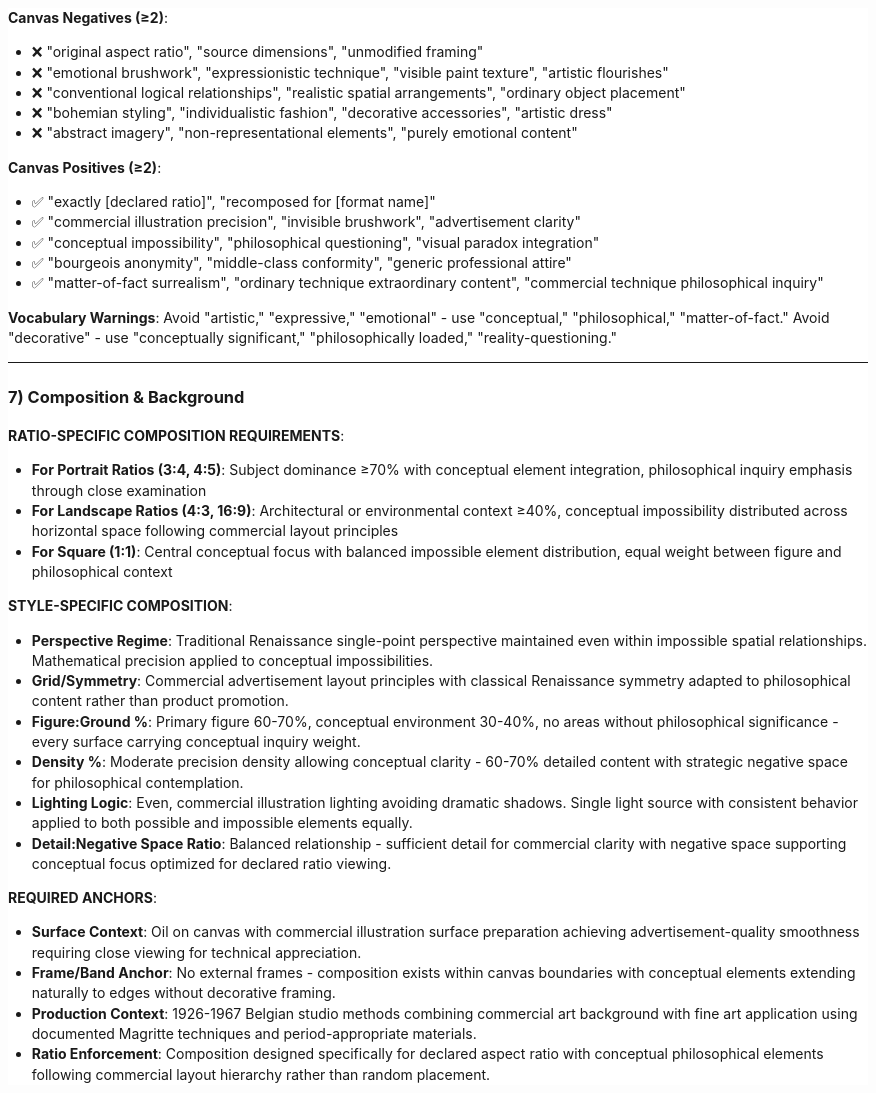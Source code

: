 **Canvas Negatives (≥2)**:

- ❌ "original aspect ratio", "source dimensions", "unmodified framing"
- ❌ "emotional brushwork", "expressionistic technique", "visible paint texture", "artistic flourishes"
- ❌ "conventional logical relationships", "realistic spatial arrangements", "ordinary object placement"
- ❌ "bohemian styling", "individualistic fashion", "decorative accessories", "artistic dress"
- ❌ "abstract imagery", "non-representational elements", "purely emotional content"

**Canvas Positives (≥2)**:

- ✅ "exactly [declared ratio]", "recomposed for [format name]"
- ✅ "commercial illustration precision", "invisible brushwork", "advertisement clarity"
- ✅ "conceptual impossibility", "philosophical questioning", "visual paradox integration"
- ✅ "bourgeois anonymity", "middle-class conformity", "generic professional attire"
- ✅ "matter-of-fact surrealism", "ordinary technique extraordinary content", "commercial technique philosophical inquiry"

**Vocabulary Warnings**: Avoid "artistic," "expressive," "emotional" - use "conceptual," "philosophical," "matter-of-fact." Avoid "decorative" - use "conceptually significant," "philosophically loaded," "reality-questioning."

------

### 7) Composition & Background

**RATIO-SPECIFIC COMPOSITION REQUIREMENTS**:

- **For Portrait Ratios (3:4, 4:5)**: Subject dominance ≥70% with conceptual element integration, philosophical inquiry emphasis through close examination
- **For Landscape Ratios (4:3, 16:9)**: Architectural or environmental context ≥40%, conceptual impossibility distributed across horizontal space following commercial layout principles
- **For Square (1:1)**: Central conceptual focus with balanced impossible element distribution, equal weight between figure and philosophical context

**STYLE-SPECIFIC COMPOSITION**:

- **Perspective Regime**: Traditional Renaissance single-point perspective maintained even within impossible spatial relationships. Mathematical precision applied to conceptual impossibilities.
- **Grid/Symmetry**: Commercial advertisement layout principles with classical Renaissance symmetry adapted to philosophical content rather than product promotion.
- **Figure:Ground %**: Primary figure 60-70%, conceptual environment 30-40%, no areas without philosophical significance - every surface carrying conceptual inquiry weight.
- **Density %**: Moderate precision density allowing conceptual clarity - 60-70% detailed content with strategic negative space for philosophical contemplation.
- **Lighting Logic**: Even, commercial illustration lighting avoiding dramatic shadows. Single light source with consistent behavior applied to both possible and impossible elements equally.
- **Detail:Negative Space Ratio**: Balanced relationship - sufficient detail for commercial clarity with negative space supporting conceptual focus optimized for declared ratio viewing.

**REQUIRED ANCHORS**:

- **Surface Context**: Oil on canvas with commercial illustration surface preparation achieving advertisement-quality smoothness requiring close viewing for technical appreciation.
- **Frame/Band Anchor**: No external frames - composition exists within canvas boundaries with conceptual elements extending naturally to edges without decorative framing.
- **Production Context**: 1926-1967 Belgian studio methods combining commercial art background with fine art application using documented Magritte techniques and period-appropriate materials.
- **Ratio Enforcement**: Composition designed specifically for declared aspect ratio with conceptual philosophical elements following commercial layout hierarchy rather than random placement.
